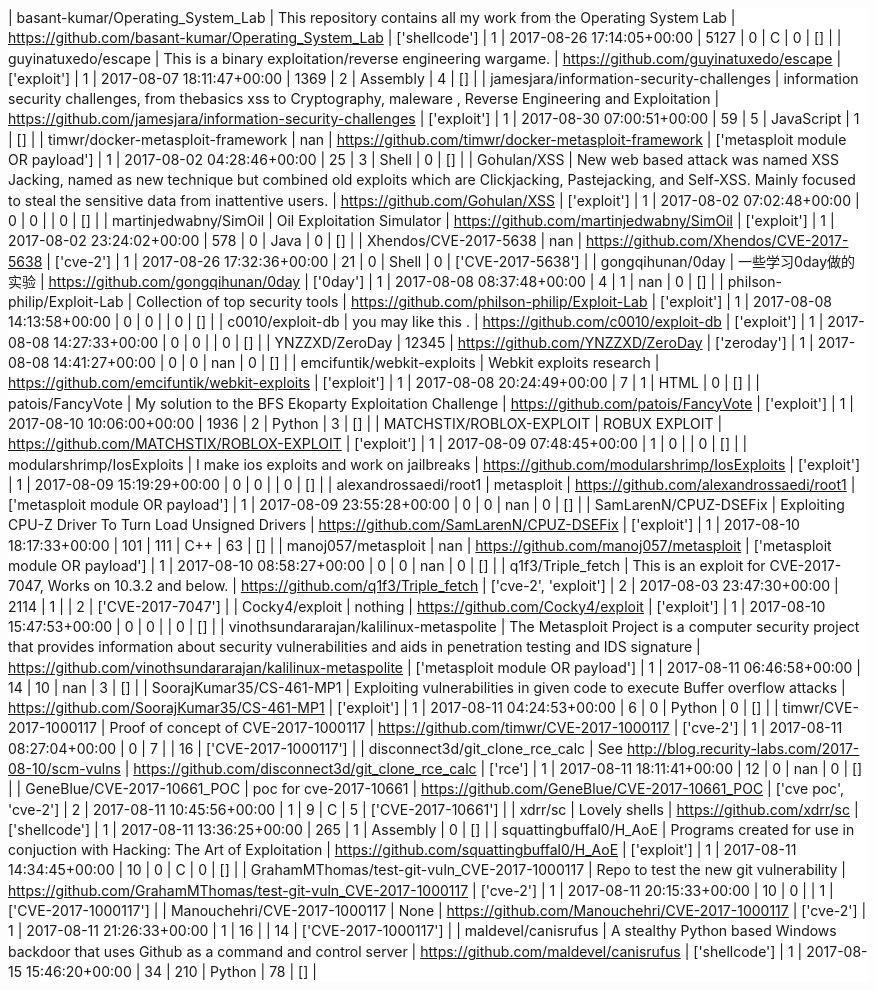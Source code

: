 | basant-kumar/Operating_System_Lab | This repository contains all my work from the Operating System Lab | https://github.com/basant-kumar/Operating_System_Lab | ['shellcode'] | 1 | 2017-08-26 17:14:05+00:00 | 5127 | 0 | C | 0 | [] |
| guyinatuxedo/escape | This is a binary exploitation/reverse engineering wargame. | https://github.com/guyinatuxedo/escape | ['exploit'] | 1 | 2017-08-07 18:11:47+00:00 | 1369 | 2 | Assembly | 4 | [] |
| jamesjara/information-security-challenges | information security challenges, from thebasics xss to Cryptography, maleware , Reverse Engineering and Exploitation | https://github.com/jamesjara/information-security-challenges | ['exploit'] | 1 | 2017-08-30 07:00:51+00:00 | 59 | 5 | JavaScript | 1 | [] |
| timwr/docker-metasploit-framework | nan | https://github.com/timwr/docker-metasploit-framework | ['metasploit module OR payload'] | 1 | 2017-08-02 04:28:46+00:00 | 25 | 3 | Shell | 0 | [] |
| Gohulan/XSS | New web based attack was named XSS Jacking, named as new technique but combined old exploits which are Clickjacking, Pastejacking, and Self-XSS. Mainly focused to steal the sensitive data from inattentive users. | https://github.com/Gohulan/XSS | ['exploit'] | 1 | 2017-08-02 07:02:48+00:00 | 0 | 0 | | 0 | [] |
| martinjedwabny/SimOil | Oil Exploitation Simulator | https://github.com/martinjedwabny/SimOil | ['exploit'] | 1 | 2017-08-02 23:24:02+00:00 | 578 | 0 | Java | 0 | [] |
| Xhendos/CVE-2017-5638 | nan | https://github.com/Xhendos/CVE-2017-5638 | ['cve-2'] | 1 | 2017-08-26 17:32:36+00:00 | 21 | 0 | Shell | 0 | ['CVE-2017-5638'] |
| gongqihunan/0day | 一些学习0day做的实验 | https://github.com/gongqihunan/0day | ['0day'] | 1 | 2017-08-08 08:37:48+00:00 | 4 | 1 | nan | 0 | [] |
| philson-philip/Exploit-Lab | Collection of top security tools | https://github.com/philson-philip/Exploit-Lab | ['exploit'] | 1 | 2017-08-08 14:13:58+00:00 | 0 | 0 | | 0 | [] |
| c0010/exploit-db | you may like this . | https://github.com/c0010/exploit-db | ['exploit'] | 1 | 2017-08-08 14:27:33+00:00 | 0 | 0 | | 0 | [] |
| YNZZXD/ZeroDay | 12345 | https://github.com/YNZZXD/ZeroDay | ['zeroday'] | 1 | 2017-08-08 14:41:27+00:00 | 0 | 0 | nan | 0 | [] |
| emcifuntik/webkit-exploits | Webkit exploits research | https://github.com/emcifuntik/webkit-exploits | ['exploit'] | 1 | 2017-08-08 20:24:49+00:00 | 7 | 1 | HTML | 0 | [] |
| patois/FancyVote | My solution to the BFS Ekoparty Exploitation Challenge | https://github.com/patois/FancyVote | ['exploit'] | 1 | 2017-08-10 10:06:00+00:00 | 1936 | 2 | Python | 3 | [] |
| MATCHSTIX/ROBLOX-EXPLOIT | ROBUX EXPLOIT | https://github.com/MATCHSTIX/ROBLOX-EXPLOIT | ['exploit'] | 1 | 2017-08-09 07:48:45+00:00 | 1 | 0 | | 0 | [] |
| modularshrimp/IosExploits | I make ios exploits and work on jailbreaks | https://github.com/modularshrimp/IosExploits | ['exploit'] | 1 | 2017-08-09 15:19:29+00:00 | 0 | 0 | | 0 | [] |
| alexandrossaedi/root1 | metasploit | https://github.com/alexandrossaedi/root1 | ['metasploit module OR payload'] | 1 | 2017-08-09 23:55:28+00:00 | 0 | 0 | nan | 0 | [] |
| SamLarenN/CPUZ-DSEFix | Exploiting CPU-Z Driver To Turn Load Unsigned Drivers | https://github.com/SamLarenN/CPUZ-DSEFix | ['exploit'] | 1 | 2017-08-10 18:17:33+00:00 | 101 | 111 | C++ | 63 | [] |
| manoj057/metasploit | nan | https://github.com/manoj057/metasploit | ['metasploit module OR payload'] | 1 | 2017-08-10 08:58:27+00:00 | 0 | 0 | nan | 0 | [] |
| q1f3/Triple_fetch | This is an exploit for CVE-2017-7047, Works on 10.3.2 and below. | https://github.com/q1f3/Triple_fetch | ['cve-2', 'exploit'] | 2 | 2017-08-03 23:47:30+00:00 | 2114 | 1 | | 2 | ['CVE-2017-7047'] |
| Cocky4/exploit | nothing | https://github.com/Cocky4/exploit | ['exploit'] | 1 | 2017-08-10 15:47:53+00:00 | 0 | 0 | | 0 | [] |
| vinothsundararajan/kalilinux-metaspolite | The Metasploit Project is a computer security project that provides information about security vulnerabilities and aids in penetration testing and IDS signature | https://github.com/vinothsundararajan/kalilinux-metaspolite | ['metasploit module OR payload'] | 1 | 2017-08-11 06:46:58+00:00 | 14 | 10 | nan | 3 | [] |
| SoorajKumar35/CS-461-MP1 | Exploiting vulnerabilities in given code to execute Buffer overflow attacks | https://github.com/SoorajKumar35/CS-461-MP1 | ['exploit'] | 1 | 2017-08-11 04:24:53+00:00 | 6 | 0 | Python | 0 | [] |
| timwr/CVE-2017-1000117 | Proof of concept of CVE-2017-1000117 | https://github.com/timwr/CVE-2017-1000117 | ['cve-2'] | 1 | 2017-08-11 08:27:04+00:00 | 0 | 7 | | 16 | ['CVE-2017-1000117'] |
| disconnect3d/git_clone_rce_calc | See http://blog.recurity-labs.com/2017-08-10/scm-vulns | https://github.com/disconnect3d/git_clone_rce_calc | ['rce'] | 1 | 2017-08-11 18:11:41+00:00 | 12 | 0 | nan | 0 | [] |
| GeneBlue/CVE-2017-10661_POC | poc for cve-2017-10661 | https://github.com/GeneBlue/CVE-2017-10661_POC | ['cve poc', 'cve-2'] | 2 | 2017-08-11 10:45:56+00:00 | 1 | 9 | C | 5 | ['CVE-2017-10661'] |
| xdrr/sc | Lovely shells | https://github.com/xdrr/sc | ['shellcode'] | 1 | 2017-08-11 13:36:25+00:00 | 265 | 1 | Assembly | 0 | [] |
| squattingbuffal0/H_AoE | Programs created for use in conjuction with Hacking: The Art of Exploitation | https://github.com/squattingbuffal0/H_AoE | ['exploit'] | 1 | 2017-08-11 14:34:45+00:00 | 10 | 0 | C | 0 | [] |
| GrahamMThomas/test-git-vuln_CVE-2017-1000117 | Repo to test the new git vulnerability | https://github.com/GrahamMThomas/test-git-vuln_CVE-2017-1000117 | ['cve-2'] | 1 | 2017-08-11 20:15:33+00:00 | 10 | 0 | | 1 | ['CVE-2017-1000117'] |
| Manouchehri/CVE-2017-1000117 | None | https://github.com/Manouchehri/CVE-2017-1000117 | ['cve-2'] | 1 | 2017-08-11 21:26:33+00:00 | 1 | 16 | | 14 | ['CVE-2017-1000117'] |
| maldevel/canisrufus | A stealthy Python based Windows backdoor that uses Github as a command and control server | https://github.com/maldevel/canisrufus | ['shellcode'] | 1 | 2017-08-15 15:46:20+00:00 | 34 | 210 | Python | 78 | [] |